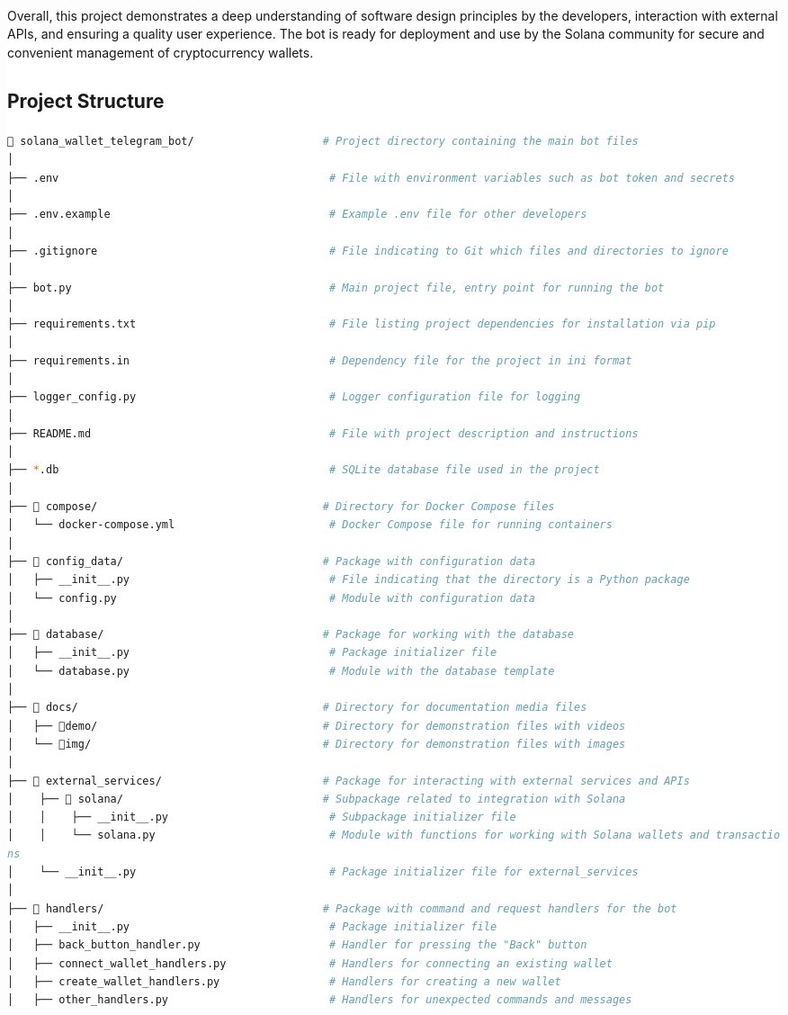 Overall, this project demonstrates a deep understanding of software design principles by the developers, interaction
with external APIs, and ensuring a quality user experience. The bot is ready for deployment and use by the Solana
community for secure and convenient management of cryptocurrency wallets.

## Project Structure

```bash
📁 solana_wallet_telegram_bot/                    # Project directory containing the main bot files
│
├── .env                                          # File with environment variables such as bot token and secrets
│
├── .env.example                                  # Example .env file for other developers
│
├── .gitignore                                    # File indicating to Git which files and directories to ignore
│
├── bot.py                                        # Main project file, entry point for running the bot
│
├── requirements.txt                              # File listing project dependencies for installation via pip
│
├── requirements.in                               # Dependency file for the project in ini format
│
├── logger_config.py                              # Logger configuration file for logging
│
├── README.md                                     # File with project description and instructions
│
├── *.db                                          # SQLite database file used in the project
│
├── 📁 compose/                                   # Directory for Docker Compose files
│   └── docker-compose.yml                        # Docker Compose file for running containers
│
├── 📁 config_data/                               # Package with configuration data
│   ├── __init__.py                               # File indicating that the directory is a Python package
│   └── config.py                                 # Module with configuration data
│
├── 📁 database/                                  # Package for working with the database
│   ├── __init__.py                               # Package initializer file
│   └── database.py                               # Module with the database template
│
├── 📁 docs/                                      # Directory for documentation media files
│   ├── 📁demo/                                   # Directory for demonstration files with videos
│   └── 📁img/                                    # Directory for demonstration files with images
│
├── 📁 external_services/                         # Package for interacting with external services and APIs
│    ├── 📁 solana/                               # Subpackage related to integration with Solana
│    │    ├── __init__.py                         # Subpackage initializer file
│    │    └── solana.py                           # Module with functions for working with Solana wallets and transactions
│    └── __init__.py                              # Package initializer file for external_services
│
├── 📁 handlers/                                  # Package with command and request handlers for the bot
│   ├── __init__.py                               # Package initializer file
│   ├── back_button_handler.py                    # Handler for pressing the "Back" button
│   ├── connect_wallet_handlers.py                # Handlers for connecting an existing wallet
│   ├── create_wallet_handlers.py                 # Handlers for creating a new wallet
│   ├── other_handlers.py                         # Handlers for unexpected commands and messages
```